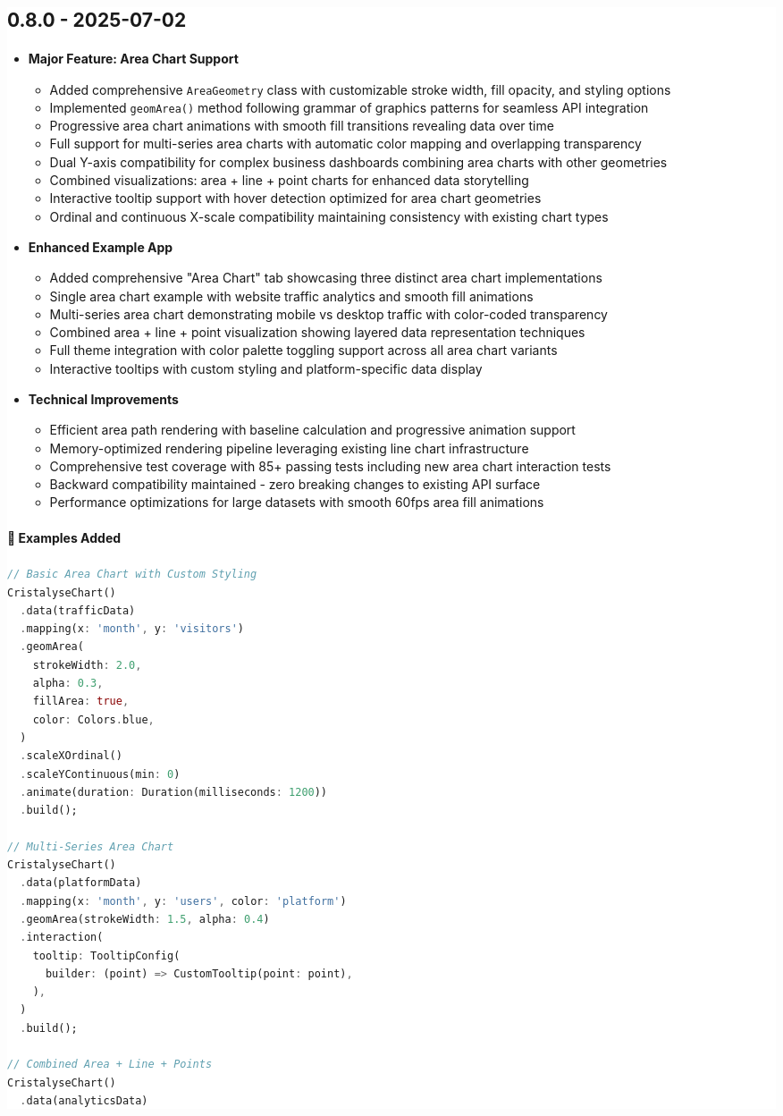 ## 0.8.0 - 2025-07-02

- **Major Feature: Area Chart Support**
  - Added comprehensive `AreaGeometry` class with customizable stroke width, fill opacity, and styling options
  - Implemented `geomArea()` method following grammar of graphics patterns for seamless API integration
  - Progressive area chart animations with smooth fill transitions revealing data over time
  - Full support for multi-series area charts with automatic color mapping and overlapping transparency
  - Dual Y-axis compatibility for complex business dashboards combining area charts with other geometries
  - Combined visualizations: area + line + point charts for enhanced data storytelling
  - Interactive tooltip support with hover detection optimized for area chart geometries
  - Ordinal and continuous X-scale compatibility maintaining consistency with existing chart types

- **Enhanced Example App**
  - Added comprehensive "Area Chart" tab showcasing three distinct area chart implementations
  - Single area chart example with website traffic analytics and smooth fill animations
  - Multi-series area chart demonstrating mobile vs desktop traffic with color-coded transparency
  - Combined area + line + point visualization showing layered data representation techniques
  - Full theme integration with color palette toggling support across all area chart variants
  - Interactive tooltips with custom styling and platform-specific data display

- **Technical Improvements**
  - Efficient area path rendering with baseline calculation and progressive animation support
  - Memory-optimized rendering pipeline leveraging existing line chart infrastructure
  - Comprehensive test coverage with 85+ passing tests including new area chart interaction tests
  - Backward compatibility maintained - zero breaking changes to existing API surface
  - Performance optimizations for large datasets with smooth 60fps area fill animations

#### 📖 Examples Added

```dart
// Basic Area Chart with Custom Styling
CristalyseChart()
  .data(trafficData)
  .mapping(x: 'month', y: 'visitors')
  .geomArea(
    strokeWidth: 2.0,
    alpha: 0.3,
    fillArea: true,
    color: Colors.blue,
  )
  .scaleXOrdinal()
  .scaleYContinuous(min: 0)
  .animate(duration: Duration(milliseconds: 1200))
  .build();

// Multi-Series Area Chart
CristalyseChart()
  .data(platformData)
  .mapping(x: 'month', y: 'users', color: 'platform')
  .geomArea(strokeWidth: 1.5, alpha: 0.4)
  .interaction(
    tooltip: TooltipConfig(
      builder: (point) => CustomTooltip(point: point),
    ),
  )
  .build();

// Combined Area + Line + Points
CristalyseChart()
  .data(analyticsData)
```